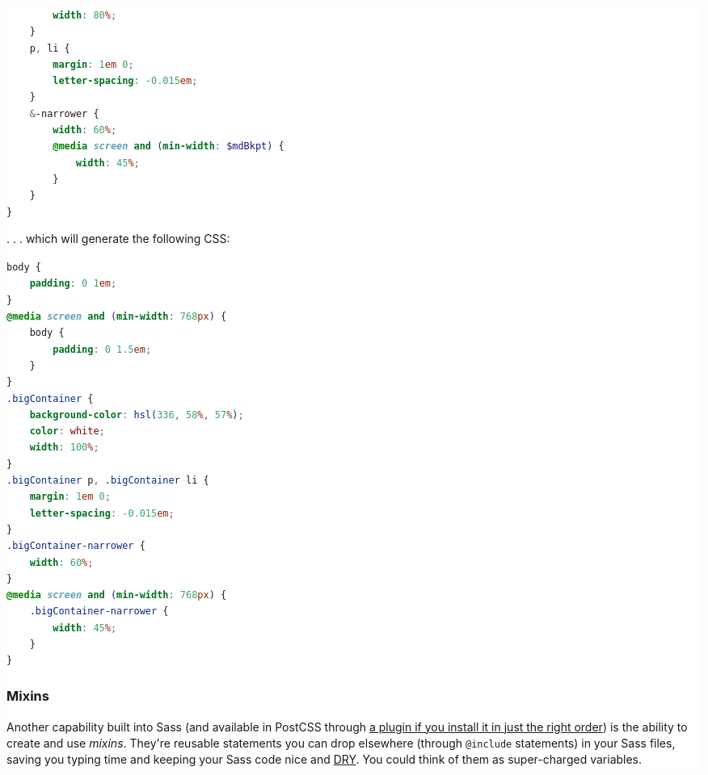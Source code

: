 ```scss
		width: 80%;
	}
	p, li {
		margin: 1em 0;
		letter-spacing: -0.015em;
	}
	&-narrower {
		width: 60%;
		@media screen and (min-width: $mdBkpt) {
			width: 45%;
		}
	}
}
```

.&nbsp;.&nbsp;.&nbsp;which will generate the following CSS:

```css
body {
	padding: 0 1em;
}
@media screen and (min-width: 768px) {
	body {
		padding: 0 1.5em;
	}
}
.bigContainer {
	background-color: hsl(336, 58%, 57%);
	color: white;
	width: 100%;
}
.bigContainer p, .bigContainer li {
	margin: 1em 0;
	letter-spacing: -0.015em;
}
.bigContainer-narrower {
	width: 60%;
}
@media screen and (min-width: 768px) {
	.bigContainer-narrower {
		width: 45%;
	}
}
```

### Mixins

Another capability built into Sass (and available in PostCSS through [a plugin if you install it in just the right order](https://github.com/postcss/postcss-mixins)) is the ability to create and use *mixins*. They're reusable statements you can drop elsewhere (through `@include` statements) in your Sass files, saving you typing time and keeping your Sass code nice and [DRY](https://dzone.com/articles/is-your-code-dry-or-wet). You could think of them as super-charged variables.

